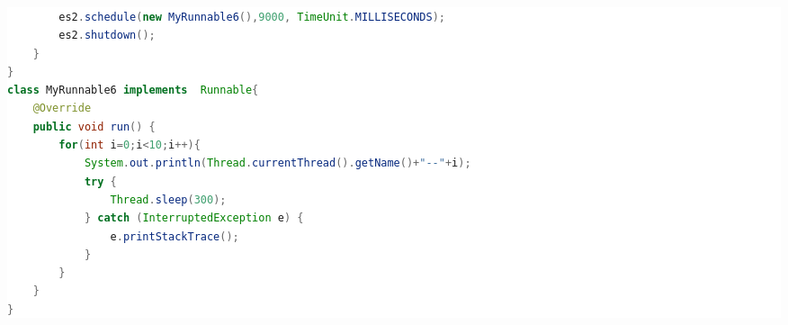 ```java
        es2.schedule(new MyRunnable6(),9000, TimeUnit.MILLISECONDS);
        es2.shutdown();
    }
}
class MyRunnable6 implements  Runnable{
    @Override
    public void run() {
        for(int i=0;i<10;i++){
            System.out.println(Thread.currentThread().getName()+"--"+i);
            try {
                Thread.sleep(300);
            } catch (InterruptedException e) {
                e.printStackTrace();
            }
        }
    }
}
```